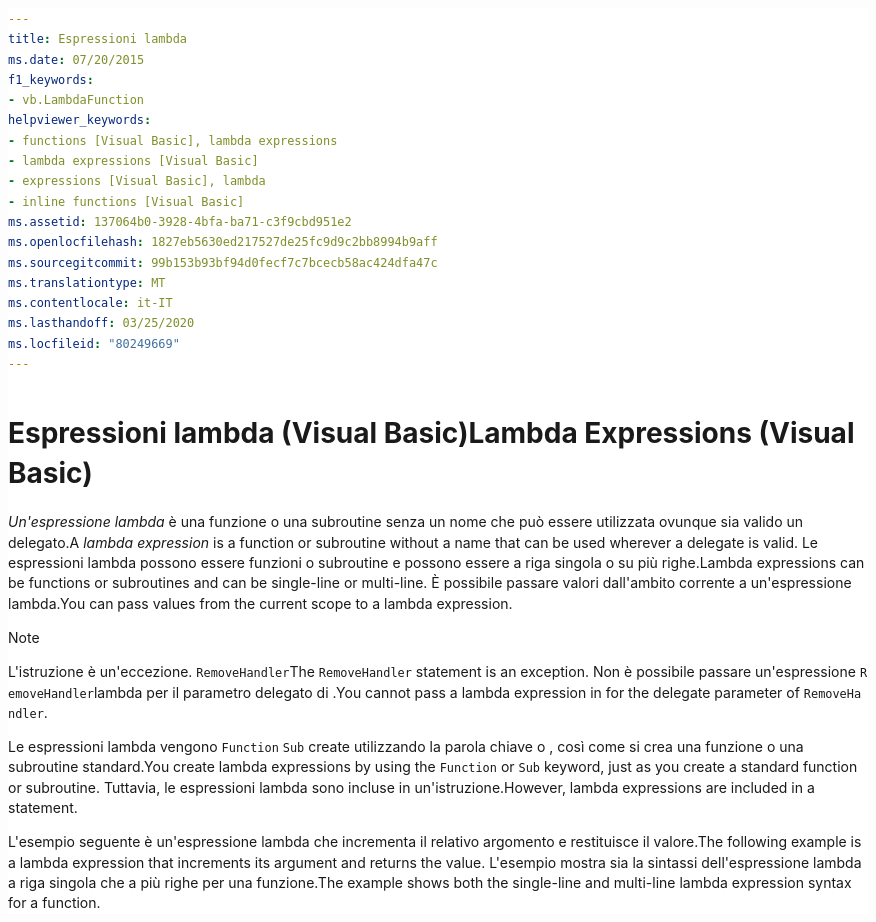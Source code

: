 ```yaml
---
title: Espressioni lambda
ms.date: 07/20/2015
f1_keywords:
- vb.LambdaFunction
helpviewer_keywords:
- functions [Visual Basic], lambda expressions
- lambda expressions [Visual Basic]
- expressions [Visual Basic], lambda
- inline functions [Visual Basic]
ms.assetid: 137064b0-3928-4bfa-ba71-c3f9cbd951e2
ms.openlocfilehash: 1827eb5630ed217527de25fc9d9c2bb8994b9aff
ms.sourcegitcommit: 99b153b93bf94d0fecf7c7bcecb58ac424dfa47c
ms.translationtype: MT
ms.contentlocale: it-IT
ms.lasthandoff: 03/25/2020
ms.locfileid: "80249669"
---
```

# <a name="lambda-expressions-visual-basic"></a><span data-ttu-id="d1203-102">Espressioni lambda (Visual Basic)</span><span class="sxs-lookup"><span data-stu-id="d1203-102">Lambda Expressions (Visual Basic)</span></span>

<span data-ttu-id="d1203-103">*Un'espressione lambda* è una funzione o una subroutine senza un nome che può essere utilizzata ovunque sia valido un delegato.</span><span class="sxs-lookup"><span data-stu-id="d1203-103">A *lambda expression* is a function or subroutine without a name that can be used wherever a delegate is valid.</span></span> <span data-ttu-id="d1203-104">Le espressioni lambda possono essere funzioni o subroutine e possono essere a riga singola o su più righe.</span><span class="sxs-lookup"><span data-stu-id="d1203-104">Lambda expressions can be functions or subroutines and can be single-line or multi-line.</span></span> <span data-ttu-id="d1203-105">È possibile passare valori dall'ambito corrente a un'espressione lambda.</span><span class="sxs-lookup"><span data-stu-id="d1203-105">You can pass values from the current scope to a lambda expression.</span></span>

> [!NOTE]
> <span data-ttu-id="d1203-106">L'istruzione è un'eccezione. `RemoveHandler`</span><span class="sxs-lookup"><span data-stu-id="d1203-106">The `RemoveHandler` statement is an exception.</span></span> <span data-ttu-id="d1203-107">Non è possibile passare un'espressione `RemoveHandler`lambda per il parametro delegato di .</span><span class="sxs-lookup"><span data-stu-id="d1203-107">You cannot pass a lambda expression in for the delegate parameter of `RemoveHandler`.</span></span>

<span data-ttu-id="d1203-108">Le espressioni lambda vengono `Function` `Sub` create utilizzando la parola chiave o , così come si crea una funzione o una subroutine standard.</span><span class="sxs-lookup"><span data-stu-id="d1203-108">You create lambda expressions by using the `Function` or `Sub` keyword, just as you create a standard function or subroutine.</span></span> <span data-ttu-id="d1203-109">Tuttavia, le espressioni lambda sono incluse in un'istruzione.</span><span class="sxs-lookup"><span data-stu-id="d1203-109">However, lambda expressions are included in a statement.</span></span>

<span data-ttu-id="d1203-110">L'esempio seguente è un'espressione lambda che incrementa il relativo argomento e restituisce il valore.</span><span class="sxs-lookup"><span data-stu-id="d1203-110">The following example is a lambda expression that increments its argument and returns the value.</span></span> <span data-ttu-id="d1203-111">L'esempio mostra sia la sintassi dell'espressione lambda a riga singola che a più righe per una funzione.</span><span class="sxs-lookup"><span data-stu-id="d1203-111">The example shows both the single-line and multi-line lambda expression syntax for a function.</span></span>
